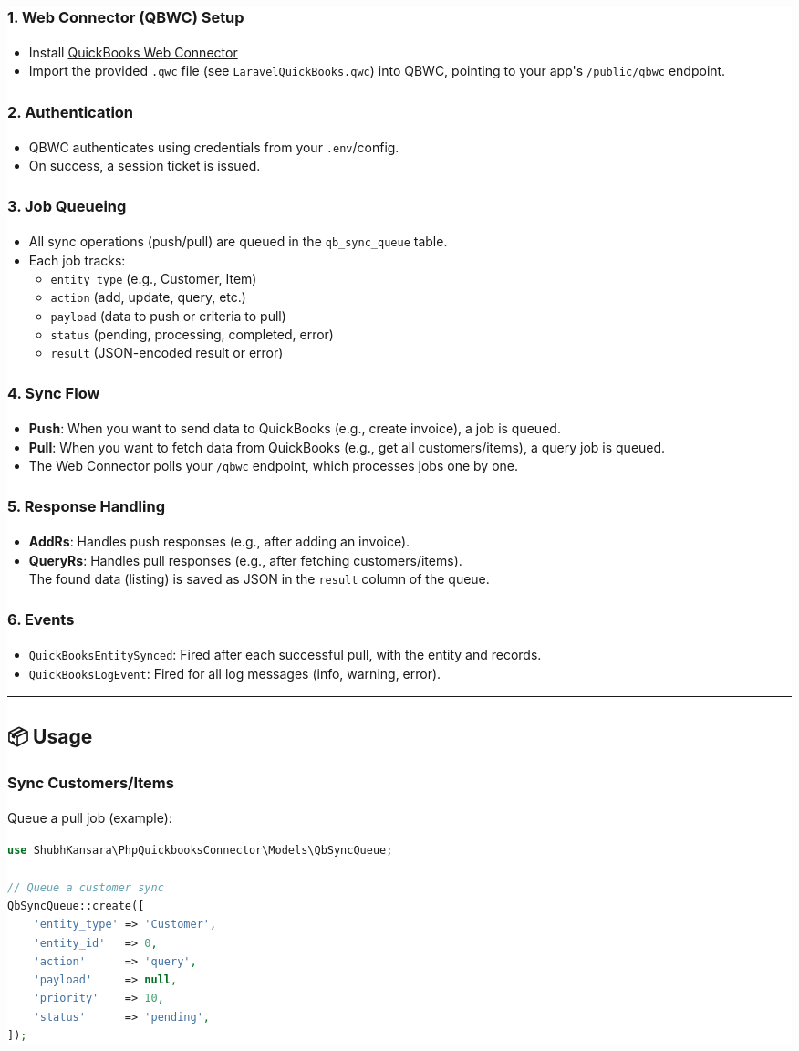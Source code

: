 ### 1. **Web Connector (QBWC) Setup**

- Install [QuickBooks Web Connector](https://quickbooks.intuit.com/learn-support/en-us/help-article/list-management/set-up-quickbooks-web-connector/QBWC_SETUP)
- Import the provided `.qwc` file (see `LaravelQuickBooks.qwc`) into QBWC, pointing to your app's `/public/qbwc` endpoint.

### 2. **Authentication**

- QBWC authenticates using credentials from your `.env`/config.
- On success, a session ticket is issued.

### 3. **Job Queueing**

- All sync operations (push/pull) are queued in the `qb_sync_queue` table.
- Each job tracks:
    - `entity_type` (e.g., Customer, Item)
    - `action` (add, update, query, etc.)
    - `payload` (data to push or criteria to pull)
    - `status` (pending, processing, completed, error)
    - `result` (JSON-encoded result or error)

### 4. **Sync Flow**

- **Push**: When you want to send data to QuickBooks (e.g., create invoice), a job is queued.
- **Pull**: When you want to fetch data from QuickBooks (e.g., get all customers/items), a query job is queued.
- The Web Connector polls your `/qbwc` endpoint, which processes jobs one by one.

### 5. **Response Handling**

- **AddRs**: Handles push responses (e.g., after adding an invoice).
- **QueryRs**: Handles pull responses (e.g., after fetching customers/items).  
  The found data (listing) is saved as JSON in the `result` column of the queue.

### 6. **Events**

- `QuickBooksEntitySynced`: Fired after each successful pull, with the entity and records.
- `QuickBooksLogEvent`: Fired for all log messages (info, warning, error).

---

## 📦 Usage

### **Sync Customers/Items**

Queue a pull job (example):

```php
use ShubhKansara\PhpQuickbooksConnector\Models\QbSyncQueue;

// Queue a customer sync
QbSyncQueue::create([
    'entity_type' => 'Customer',
    'entity_id'   => 0,
    'action'      => 'query',
    'payload'     => null,
    'priority'    => 10,
    'status'      => 'pending',
]);
```
